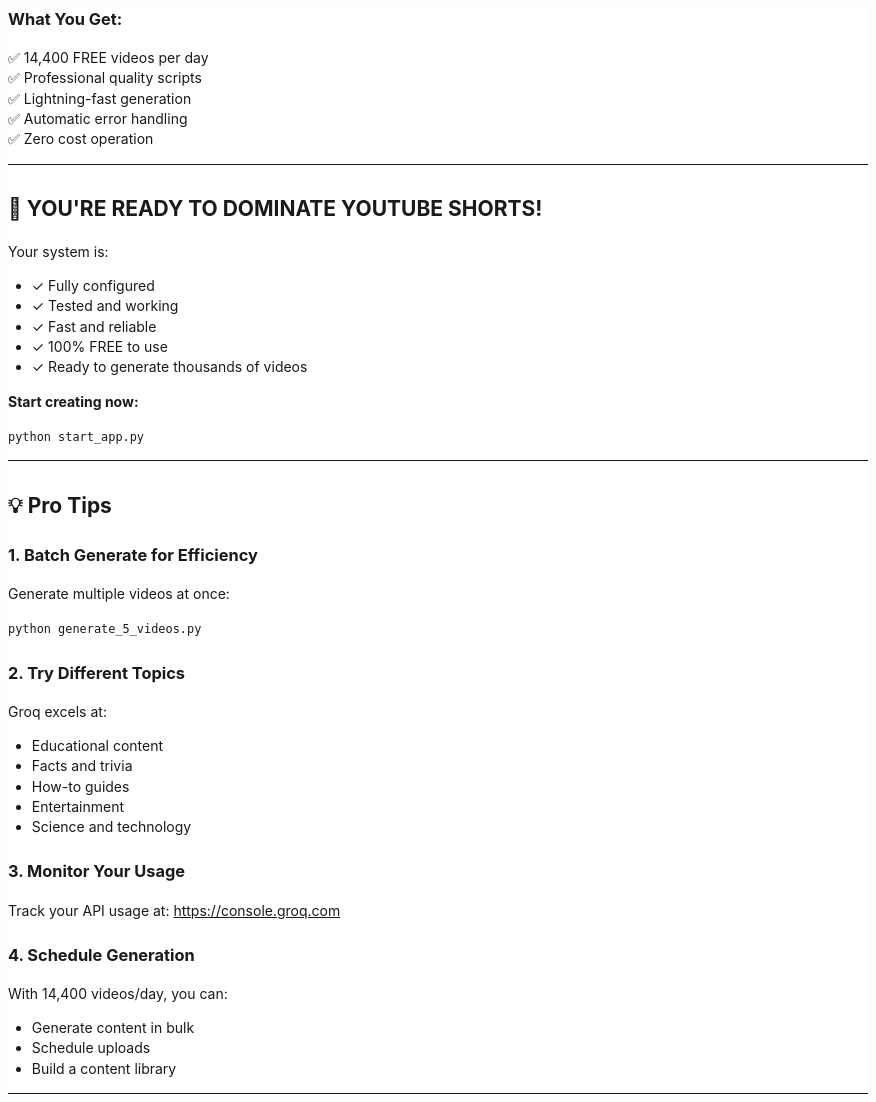 ### What You Get:
✅ 14,400 FREE videos per day  
✅ Professional quality scripts  
✅ Lightning-fast generation  
✅ Automatic error handling  
✅ Zero cost operation  

---

## 🚀 YOU'RE READY TO DOMINATE YOUTUBE SHORTS!

Your system is:
- ✓ Fully configured
- ✓ Tested and working
- ✓ Fast and reliable
- ✓ 100% FREE to use
- ✓ Ready to generate thousands of videos

**Start creating now:**

```bash
python start_app.py
```

---

## 💡 Pro Tips

### 1. Batch Generate for Efficiency
Generate multiple videos at once:
```bash
python generate_5_videos.py
```

### 2. Try Different Topics
Groq excels at:
- Educational content
- Facts and trivia
- How-to guides
- Entertainment
- Science and technology

### 3. Monitor Your Usage
Track your API usage at:
https://console.groq.com

### 4. Schedule Generation
With 14,400 videos/day, you can:
- Generate content in bulk
- Schedule uploads
- Build a content library

---